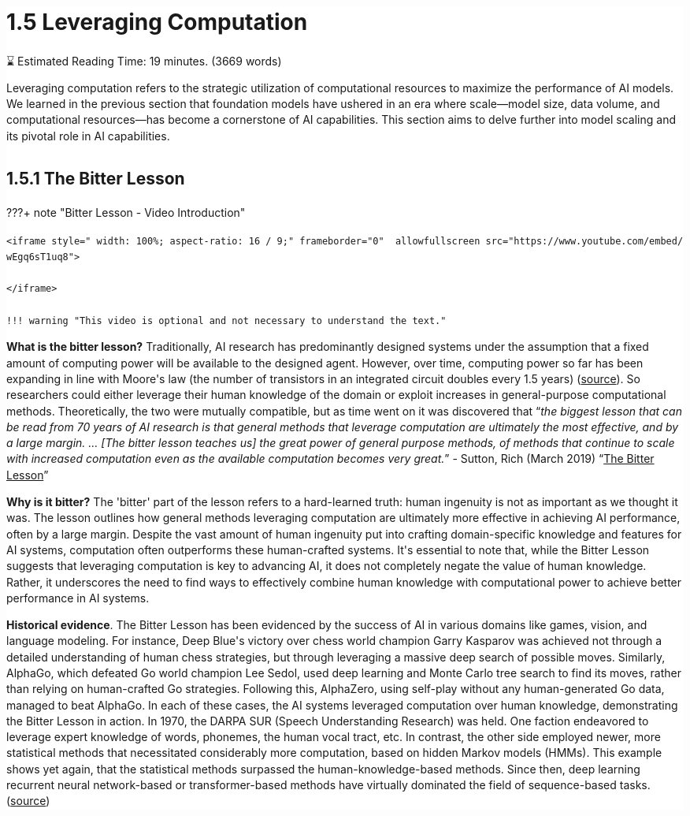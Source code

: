 # 1.5 Leveraging Computation

⌛ Estimated Reading Time: 19 minutes. (3669 words)

Leveraging computation refers to the strategic utilization of computational resources to maximize the performance of AI models. We learned in the previous section that foundation models have ushered in an era where scale—model size, data volume, and computational resources—has become a cornerstone of AI capabilities. This section aims to delve further into model scaling and its pivotal role in AI capabilities.

## 1.5.1 The Bitter Lesson

???+ note "Bitter Lesson - Video Introduction"

    
    
    <iframe style=" width: 100%; aspect-ratio: 16 / 9;" frameborder="0"  allowfullscreen src="https://www.youtube.com/embed/wEgq6sT1uq8">
    
    </iframe>
    
    !!! warning "This video is optional and not necessary to understand the text."
    
    

**What is the bitter lesson?** Traditionally, AI research has predominantly designed systems under the assumption that a fixed amount of computing power will be available to the designed agent. However, over time, computing power so far has been expanding in line with Moore's law (the number of transistors in an integrated circuit doubles every 1.5 years) ([source](https://en.wikipedia.org/wiki/Moore's_law)). So researchers could either leverage their human knowledge of the domain or exploit increases in general-purpose computational methods. Theoretically, the two were mutually compatible, but as time went on it was discovered that “*the biggest lesson that can be read from 70 years of AI research is that general methods that leverage computation are ultimately the most effective, and by a large margin. … [The bitter lesson teaches us] the great power of general purpose methods, of methods that continue to scale with increased computation even as the available computation becomes very great.*” - Sutton, Rich (March 2019) “[The Bitter Lesson](http://www.incompleteideas.net/IncIdeas/BitterLesson.html)”

**Why is it bitter?** The 'bitter' part of the lesson refers to a hard-learned truth: human ingenuity is not as important as we thought it was. The lesson outlines how general methods leveraging computation are ultimately more effective in achieving AI performance, often by a large margin. Despite the vast amount of human ingenuity put into crafting domain-specific knowledge and features for AI systems, computation often outperforms these human-crafted systems. It's essential to note that, while the Bitter Lesson suggests that leveraging computation is key to advancing AI, it does not completely negate the value of human knowledge. Rather, it underscores the need to find ways to effectively combine human knowledge with computational power to achieve better performance in AI systems.

**Historical evidence**. The Bitter Lesson has been evidenced by the success of AI in various domains like games, vision, and language modeling. For instance, Deep Blue's victory over chess world champion Garry Kasparov was achieved not through a detailed understanding of human chess strategies, but through leveraging a massive deep search of possible moves. Similarly, AlphaGo, which defeated Go world champion Lee Sedol, used deep learning and Monte Carlo tree search to find its moves, rather than relying on human-crafted Go strategies. Following this, AlphaZero, using self-play without any human-generated Go data, managed to beat AlphaGo. In each of these cases, the AI systems leveraged computation over human knowledge, demonstrating the Bitter Lesson in action. In 1970, the DARPA SUR (Speech Understanding Research) was held. One faction endeavored to leverage expert knowledge of words, phonemes, the human vocal tract, etc. In contrast, the other side employed newer, more statistical methods that necessitated considerably more computation, based on hidden Markov models (HMMs). This example shows yet again, that the statistical methods surpassed the human-knowledge-based methods. Since then, deep learning recurrent neural network-based or transformer-based methods have virtually dominated the field of sequence-based tasks. ([source](http://www.incompleteideas.net/IncIdeas/BitterLesson.html))
